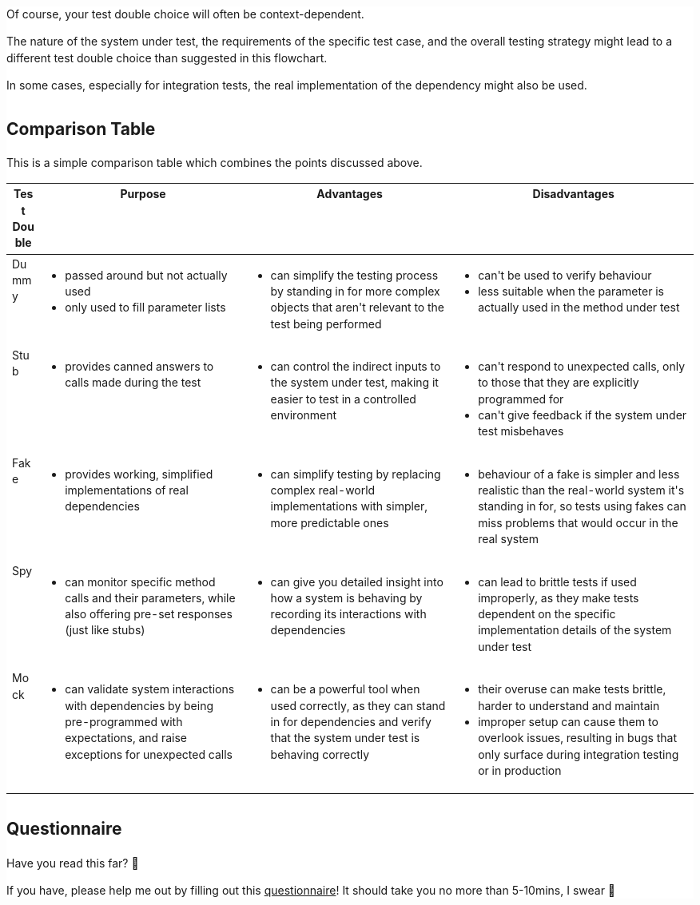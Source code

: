 Of course, your test double choice will often be context-dependent. 

The nature of the system under
test, the requirements of the specific test case, and the overall testing strategy might lead to a different test double choice than suggested in this flowchart.

In some cases, especially for integration tests, the real implementation of the dependency might also be used.


## Comparison Table
<div id='id-comparison-table'/>

This is a simple comparison table which combines the points discussed above.

| Test Double | Purpose                                                                                                                                                   | Advantages                                                                                                                                                          | Disadvantages                                                                                                                                                                                                                       | 
|-------------|-----------------------------------------------------------------------------------------------------------------------------------------------------------|---------------------------------------------------------------------------------------------------------------------------------------------------------------------|-------------------------------------------------------------------------------------------------------------------------------------------------------------------------------------------------------------------------------------|
| Dummy       | <ul><li>passed around but not actually used</li><li>only used to fill parameter lists</li></ul>                                                           | <ul><li>can simplify the testing process by standing in for more complex objects that aren't relevant to the test being performed</li></ul>                         | <ul><li>can't be used to verify behaviour</li><li>less suitable when the parameter is actually used in the method under test</li></ul>                                                                                              |
| Stub        | <ul><li>provides canned answers to calls made during the test</li></ul>                                                                                   | 	<ul><li>can control the indirect inputs to the system under test, making it easier to test in a controlled environment</li></ul>                                   | <ul><li>can't respond to unexpected calls, only to those that they are explicitly programmed for</li><li>can't give feedback if the system under test misbehaves</li></ul>                                                          |
| Fake        | <ul><li>provides working, simplified implementations of real dependencies</li></ul>                                                                       | <ul><li> can simplify testing by replacing complex real-world implementations with simpler, more predictable ones</li></ul>                                  | <ul><li>behaviour of a fake is simpler and less realistic than the real-world system it's standing in for, so tests using fakes can miss problems that would occur in the real system</li></ul>                                     |
| Spy         | <ul><li>can monitor specific method calls and their parameters, while also offering pre-set responses (just like stubs)</li></ul>                         | <ul><li> can give you detailed insight into how a system is behaving by recording its interactions with dependencies</li></ul>                                      | <ul><li>can lead to brittle tests if used improperly, as they make tests dependent on the specific implementation details of the system under test</li></ul>                                                                        |
| Mock        | <ul><li>can validate system interactions with dependencies by being pre-programmed with expectations, and raise exceptions for unexpected calls</li></ul> | <ul><li> can be a powerful tool when used correctly, as they can stand in for dependencies and verify that the system under test is behaving correctly</li></ul> | <ul><li>their overuse can make tests brittle, harder to understand and maintain</li><li>improper setup can cause them to overlook issues, resulting in bugs that only surface during integration testing or in production</li></ul> |


## Questionnaire
<div id='id-questionnaire'/>

Have you read this far? :eyes: 

If you have, please help me out by filling out this [questionnaire](https://forms.gle/xNg3GX5PBA7GzeMx8)! It should take you no more than 5-10mins, I swear :pray:
